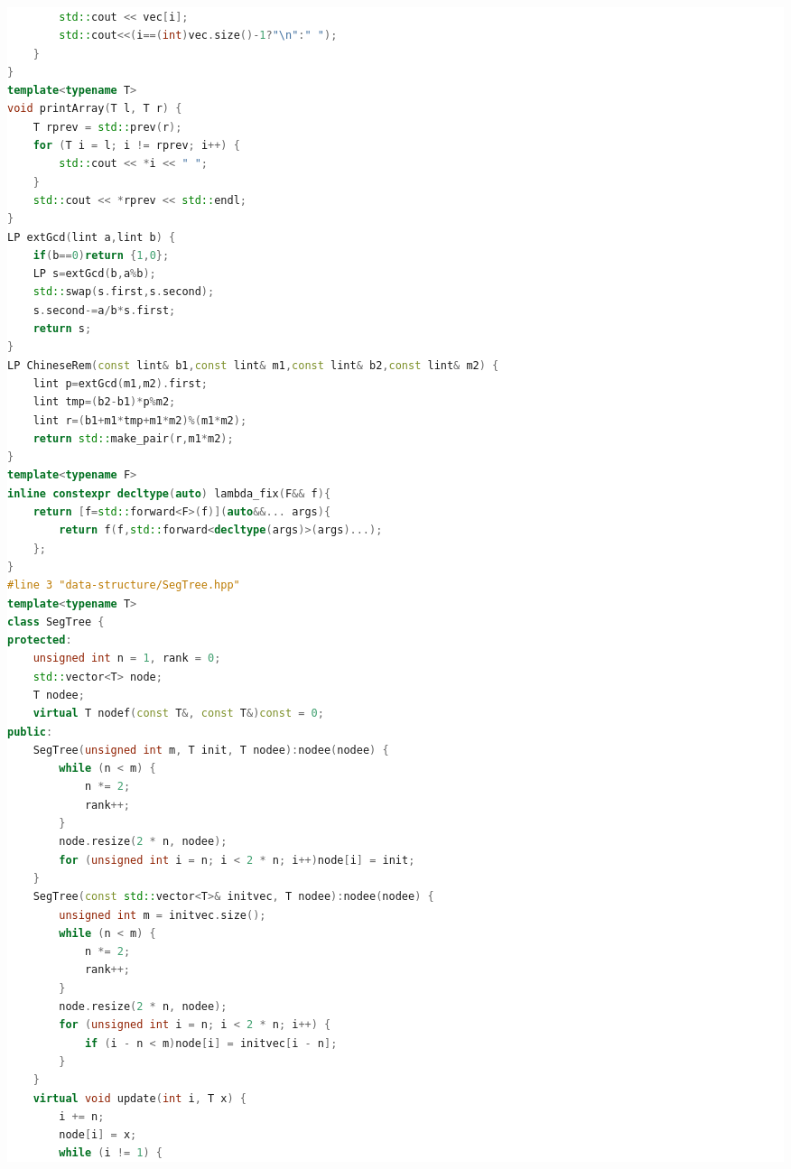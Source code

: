 ```cpp
		std::cout << vec[i];
		std::cout<<(i==(int)vec.size()-1?"\n":" ");
	}
}
template<typename T>
void printArray(T l, T r) {
	T rprev = std::prev(r);
	for (T i = l; i != rprev; i++) {
		std::cout << *i << " ";
	}
	std::cout << *rprev << std::endl;
}
LP extGcd(lint a,lint b) {
	if(b==0)return {1,0};
	LP s=extGcd(b,a%b);
	std::swap(s.first,s.second);
	s.second-=a/b*s.first;
	return s;
}
LP ChineseRem(const lint& b1,const lint& m1,const lint& b2,const lint& m2) {
	lint p=extGcd(m1,m2).first;
	lint tmp=(b2-b1)*p%m2;
	lint r=(b1+m1*tmp+m1*m2)%(m1*m2);
	return std::make_pair(r,m1*m2);
}
template<typename F>
inline constexpr decltype(auto) lambda_fix(F&& f){
	return [f=std::forward<F>(f)](auto&&... args){
		return f(f,std::forward<decltype(args)>(args)...);
	};
}
#line 3 "data-structure/SegTree.hpp"
template<typename T>
class SegTree {
protected:
	unsigned int n = 1, rank = 0;
	std::vector<T> node;
	T nodee;
	virtual T nodef(const T&, const T&)const = 0;
public:
	SegTree(unsigned int m, T init, T nodee):nodee(nodee) {
		while (n < m) {
			n *= 2;
			rank++;
		}
		node.resize(2 * n, nodee);
		for (unsigned int i = n; i < 2 * n; i++)node[i] = init;
	}
	SegTree(const std::vector<T>& initvec, T nodee):nodee(nodee) {
		unsigned int m = initvec.size();
		while (n < m) {
			n *= 2;
			rank++;
		}
		node.resize(2 * n, nodee);
		for (unsigned int i = n; i < 2 * n; i++) {
			if (i - n < m)node[i] = initvec[i - n];
		}
	}
	virtual void update(int i, T x) {
		i += n;
		node[i] = x;
		while (i != 1) {
```